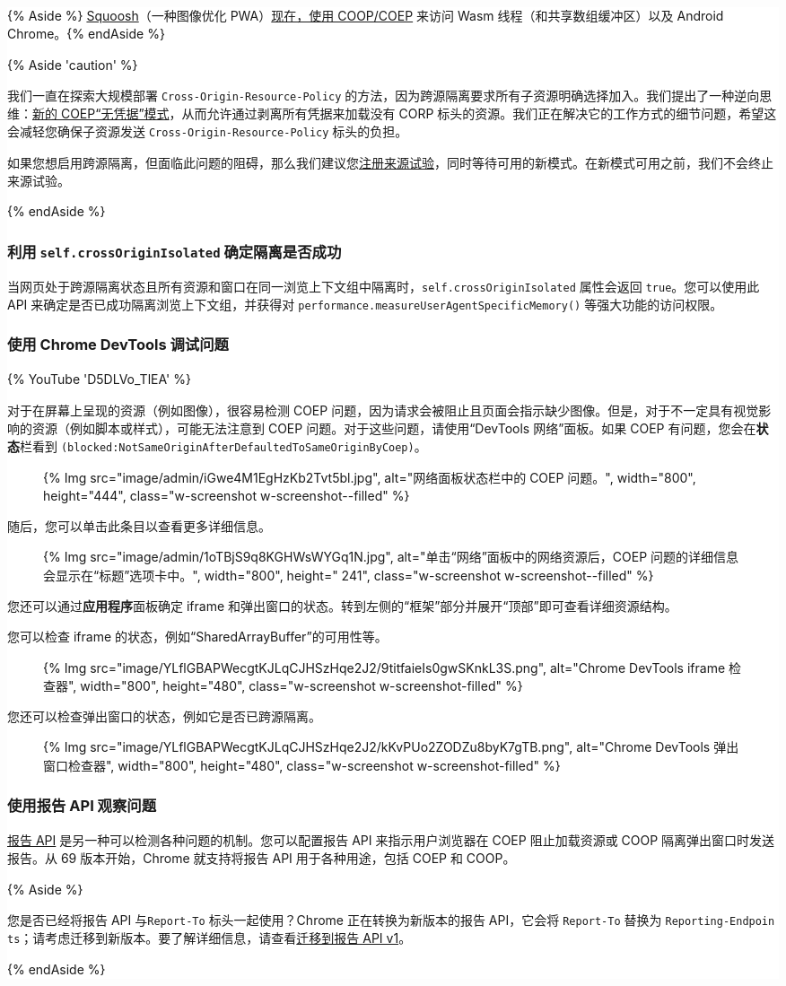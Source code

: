 {% Aside %} [Squoosh](https://squoosh.app)（一种图像优化 PWA）[现在，使用 COOP/COEP](https://github.com/GoogleChromeLabs/squoosh/pull/829/files#diff-316f969413f2d9a065fcc08c7a5589c088dd1e21deebadccfc5a4372ac5e0cbbR22-R23) 来访问 Wasm 线程（和共享数组缓冲区）以及 Android Chrome。{% endAside %}

{% Aside 'caution' %}

我们一直在探索大规模部署 `Cross-Origin-Resource-Policy` 的方法，因为跨源隔离要求所有子资源明确选择加入。我们提出了一种逆向思维：[新的 COEP“无凭据”模式](https://github.com/mikewest/credentiallessness/)，从而允许通过剥离所有凭据来加载没有 CORP 标头的资源。我们正在解决它的工作方式的细节问题，希望这会减轻您确保子资源发送 `Cross-Origin-Resource-Policy` 标头的负担。

如果您想启用跨源隔离，但面临此问题的阻碍，那么我们建议您[注册来源试验](https://developer.chrome.com/blog/enabling-shared-array-buffer/#origin-trial)，同时等待可用的新模式。在新模式可用之前，我们不会终止来源试验。

{% endAside %}

### 利用 `self.crossOriginIsolated` 确定隔离是否成功

当网页处于跨源隔离状态且所有资源和窗口在同一浏览上下文组中隔离时，`self.crossOriginIsolated` 属性会返回 `true`。您可以使用此 API 来确定是否已成功隔离浏览上下文组，并获得对 `performance.measureUserAgentSpecificMemory()` 等强大功能的访问权限。

### 使用 Chrome DevTools 调试问题

{% YouTube 'D5DLVo_TlEA' %}

对于在屏幕上呈现的资源（例如图像），很容易检测 COEP 问题，因为请求会被阻止且页面会指示缺少图像。但是，对于不一定具有视觉影响的资源（例如脚本或样式），可能无法注意到 COEP 问题。对于这些问题，请使用“DevTools 网络”面板。如果 COEP 有问题，您会在**状态**栏看到 `(blocked:NotSameOriginAfterDefaultedToSameOriginByCoep)`。

<figure>{% Img src="image/admin/iGwe4M1EgHzKb2Tvt5bl.jpg", alt="网络面板状态栏中的 COEP 问题。", width="800", height="444", class="w-screenshot w-screenshot--filled" %}</figure>

随后，您可以单击此条目以查看更多详细信息。

<figure>{% Img src="image/admin/1oTBjS9q8KGHWsWYGq1N.jpg", alt="单击“网络”面板中的网络资源后，COEP 问题的详细信息会显示在“标题”选项卡中。", width="800", height=" 241", class="w-screenshot w-screenshot--filled" %}</figure>

您还可以通过**应用程序**面板确定 iframe 和弹出窗口的状态。转到左侧的“框架”部分并展开“顶部”即可查看详细资源结构。

<span id="devtools-coep-iframe">您可以检查 iframe 的状态，例如“SharedArrayBuffer”的可用性等。</span>

<figure>{% Img src="image/YLflGBAPWecgtKJLqCJHSzHqe2J2/9titfaieIs0gwSKnkL3S.png", alt="Chrome DevTools iframe 检查器", width="800", height="480", class="w-screenshot w-screenshot-filled" %}</figure>

<span id="devtools-coop">您还可以检查弹出窗口的状态，例如它是否已跨源隔离。</span>

<figure>{% Img src="image/YLflGBAPWecgtKJLqCJHSzHqe2J2/kKvPUo2ZODZu8byK7gTB.png", alt="Chrome DevTools 弹出窗口检查器", width="800", height="480", class="w-screenshot w-screenshot-filled" %}</figure>

### 使用报告 API 观察问题

[报告 API](/reporting-api) 是另一种可以检测各种问题的机制。您可以配置报告 API 来指示用户浏览器在 COEP 阻止加载资源或 COOP 隔离弹出窗口时发送报告。从 69 版本开始，Chrome 就支持将报告 API 用于各种用途，包括 COEP 和 COOP。

{% Aside %}

您是否已经将报告 API 与`Report-To` 标头一起使用？Chrome 正在转换为新版本的报告 API，它会将 `Report-To` 替换为 `Reporting-Endpoints`；请考虑迁移到新版本。要了解详细信息，请查看[迁移到报告 API v1](/reporting-api-migration)。

{% endAside %}

